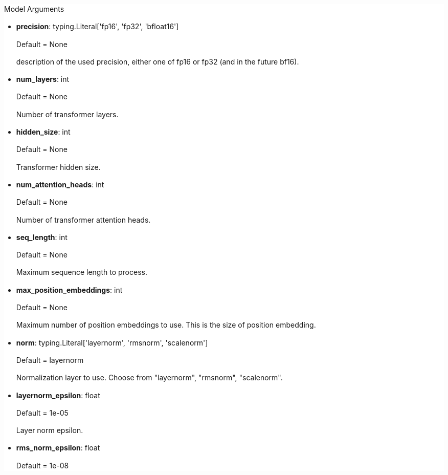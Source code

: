 Model Arguments



- **precision**: typing.Literal['fp16', 'fp32', 'bfloat16']

    Default = None

    description of the used precision, either one of fp16 or fp32 (and in the future bf16).



- **num_layers**: int

    Default = None

    Number of transformer layers.



- **hidden_size**: int

    Default = None

    Transformer hidden size.



- **num_attention_heads**: int

    Default = None

    Number of transformer attention heads.



- **seq_length**: int

    Default = None

    Maximum sequence length to process.



- **max_position_embeddings**: int

    Default = None

    Maximum number of position embeddings to use. This is the size of position embedding.



- **norm**: typing.Literal['layernorm', 'rmsnorm', 'scalenorm']

    Default = layernorm

    Normalization layer to use. Choose from "layernorm", "rmsnorm", "scalenorm".



- **layernorm_epsilon**: float

    Default = 1e-05

    Layer norm epsilon.



- **rms_norm_epsilon**: float

    Default = 1e-08
